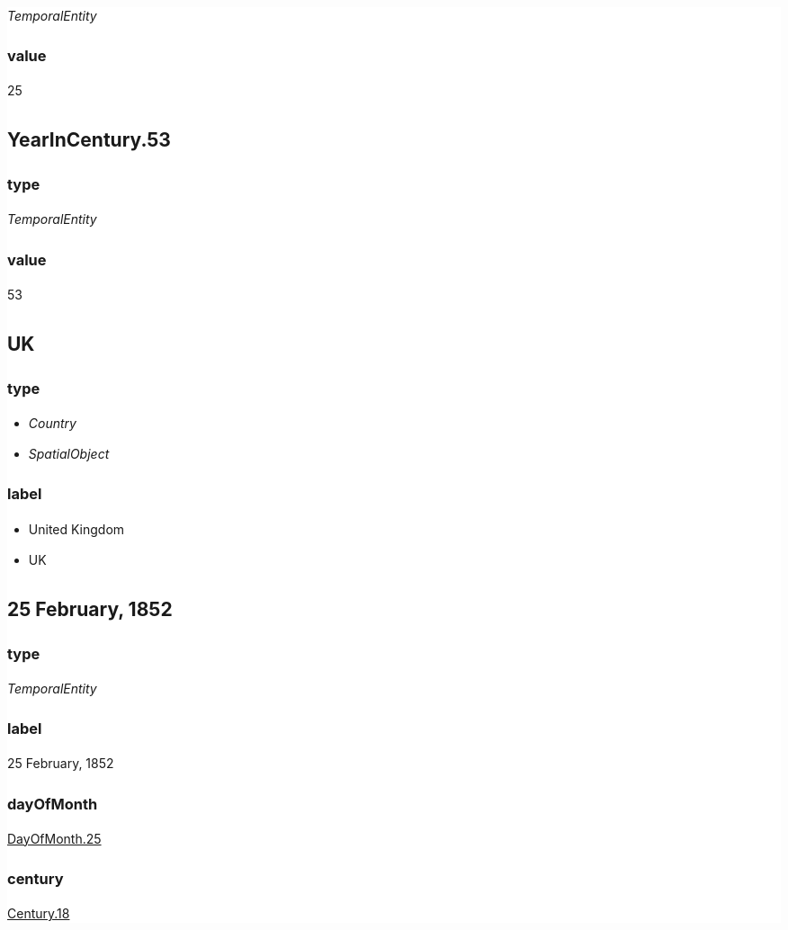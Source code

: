 
*TemporalEntity*

### value


25

## YearInCentury.53

### type


*TemporalEntity*

### value


53

## UK

### type

 - *Country*

 - *SpatialObject*

### label

 - United Kingdom

 - UK

## 25 February, 1852

### type


*TemporalEntity*

### label


25 February, 1852

### dayOfMonth


[DayOfMonth.25](#DayOfMonth.25)

### century


[Century.18](#Century.18)

